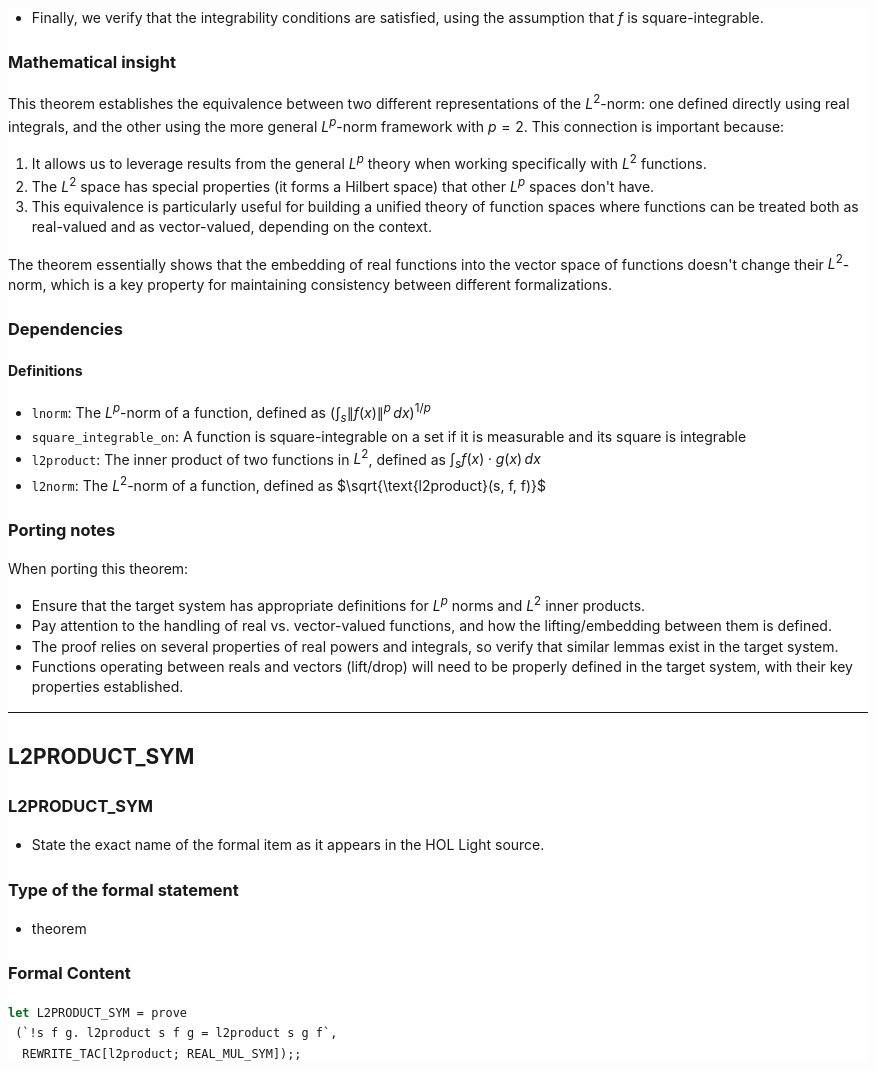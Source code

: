 - Finally, we verify that the integrability conditions are satisfied, using the assumption that $f$ is square-integrable.

### Mathematical insight
This theorem establishes the equivalence between two different representations of the $L^2$-norm: one defined directly using real integrals, and the other using the more general $L^p$-norm framework with $p=2$. This connection is important because:

1. It allows us to leverage results from the general $L^p$ theory when working specifically with $L^2$ functions.
2. The $L^2$ space has special properties (it forms a Hilbert space) that other $L^p$ spaces don't have.
3. This equivalence is particularly useful for building a unified theory of function spaces where functions can be treated both as real-valued and as vector-valued, depending on the context.

The theorem essentially shows that the embedding of real functions into the vector space of functions doesn't change their $L^2$-norm, which is a key property for maintaining consistency between different formalizations.

### Dependencies
#### Definitions
- `lnorm`: The $L^p$-norm of a function, defined as $(\int_s \|f(x)\|^p \, dx)^{1/p}$
- `square_integrable_on`: A function is square-integrable on a set if it is measurable and its square is integrable
- `l2product`: The inner product of two functions in $L^2$, defined as $\int_s f(x) \cdot g(x) \, dx$
- `l2norm`: The $L^2$-norm of a function, defined as $\sqrt{\text{l2product}(s, f, f)}$

### Porting notes
When porting this theorem:
- Ensure that the target system has appropriate definitions for $L^p$ norms and $L^2$ inner products.
- Pay attention to the handling of real vs. vector-valued functions, and how the lifting/embedding between them is defined.
- The proof relies on several properties of real powers and integrals, so verify that similar lemmas exist in the target system.
- Functions operating between reals and vectors (lift/drop) will need to be properly defined in the target system, with their key properties established.

---

## L2PRODUCT_SYM

### L2PRODUCT_SYM
- State the exact name of the formal item as it appears in the HOL Light source.

### Type of the formal statement
- theorem

### Formal Content
```ocaml
let L2PRODUCT_SYM = prove
 (`!s f g. l2product s f g = l2product s g f`,
  REWRITE_TAC[l2product; REAL_MUL_SYM]);;
```
